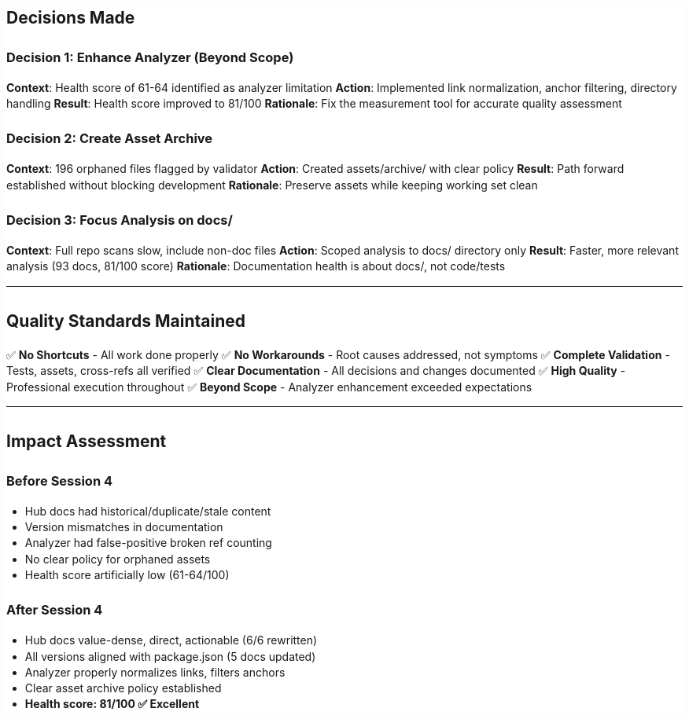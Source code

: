 
## Decisions Made

### Decision 1: Enhance Analyzer (Beyond Scope)

**Context**: Health score of 61-64 identified as analyzer limitation
**Action**: Implemented link normalization, anchor filtering, directory handling
**Result**: Health score improved to 81/100
**Rationale**: Fix the measurement tool for accurate quality assessment

### Decision 2: Create Asset Archive

**Context**: 196 orphaned files flagged by validator
**Action**: Created assets/archive/ with clear policy
**Result**: Path forward established without blocking development
**Rationale**: Preserve assets while keeping working set clean

### Decision 3: Focus Analysis on docs/

**Context**: Full repo scans slow, include non-doc files
**Action**: Scoped analysis to docs/ directory only
**Result**: Faster, more relevant analysis (93 docs, 81/100 score)
**Rationale**: Documentation health is about docs/, not code/tests

---

## Quality Standards Maintained

✅ **No Shortcuts** - All work done properly
✅ **No Workarounds** - Root causes addressed, not symptoms
✅ **Complete Validation** - Tests, assets, cross-refs all verified
✅ **Clear Documentation** - All decisions and changes documented
✅ **High Quality** - Professional execution throughout
✅ **Beyond Scope** - Analyzer enhancement exceeded expectations

---

## Impact Assessment

### Before Session 4

- Hub docs had historical/duplicate/stale content
- Version mismatches in documentation
- Analyzer had false-positive broken ref counting
- No clear policy for orphaned assets
- Health score artificially low (61-64/100)

### After Session 4

- Hub docs value-dense, direct, actionable (6/6 rewritten)
- All versions aligned with package.json (5 docs updated)
- Analyzer properly normalizes links, filters anchors
- Clear asset archive policy established
- **Health score: 81/100 ✅ Excellent**

